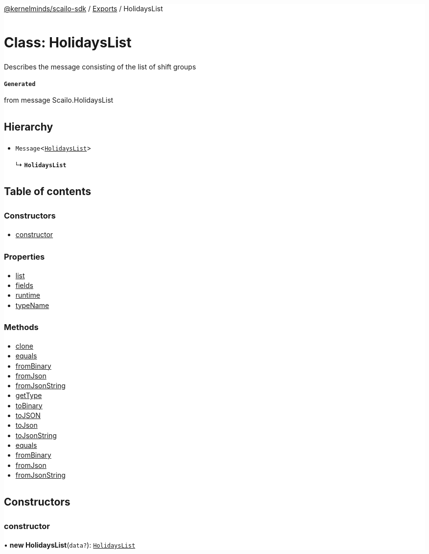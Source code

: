 [@kernelminds/scailo-sdk](../README.md) / [Exports](../modules.md) / HolidaysList

# Class: HolidaysList

Describes the message consisting of the list of shift groups

**`Generated`**

from message Scailo.HolidaysList

## Hierarchy

- `Message`\<[`HolidaysList`](HolidaysList.md)\>

  ↳ **`HolidaysList`**

## Table of contents

### Constructors

- [constructor](HolidaysList.md#constructor)

### Properties

- [list](HolidaysList.md#list)
- [fields](HolidaysList.md#fields)
- [runtime](HolidaysList.md#runtime)
- [typeName](HolidaysList.md#typename)

### Methods

- [clone](HolidaysList.md#clone)
- [equals](HolidaysList.md#equals)
- [fromBinary](HolidaysList.md#frombinary)
- [fromJson](HolidaysList.md#fromjson)
- [fromJsonString](HolidaysList.md#fromjsonstring)
- [getType](HolidaysList.md#gettype)
- [toBinary](HolidaysList.md#tobinary)
- [toJSON](HolidaysList.md#tojson)
- [toJson](HolidaysList.md#tojson-1)
- [toJsonString](HolidaysList.md#tojsonstring)
- [equals](HolidaysList.md#equals-1)
- [fromBinary](HolidaysList.md#frombinary-1)
- [fromJson](HolidaysList.md#fromjson-1)
- [fromJsonString](HolidaysList.md#fromjsonstring-1)

## Constructors

### constructor

• **new HolidaysList**(`data?`): [`HolidaysList`](HolidaysList.md)
